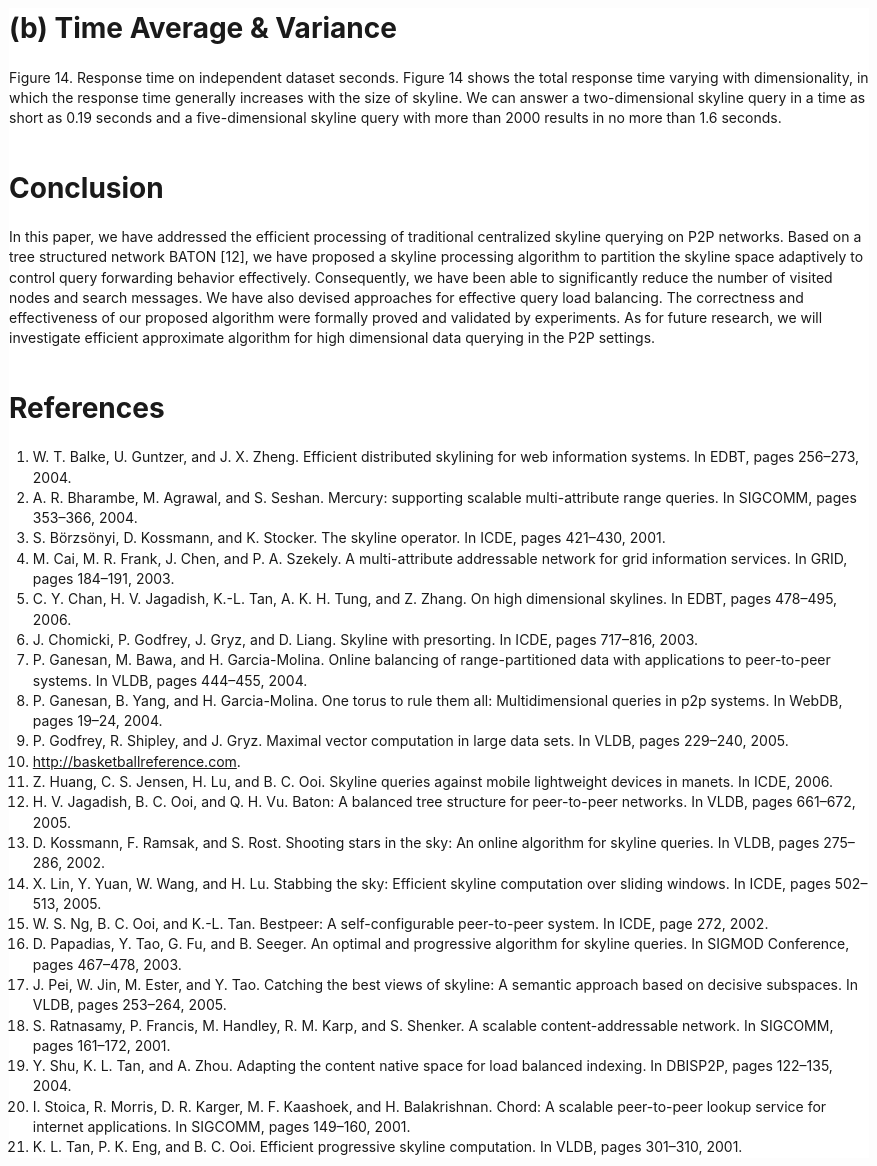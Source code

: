 # (b) Time Average & Variance

Figure 14. Response time on independent dataset seconds. Figure 14 shows the total response time varying with dimensionality, in which the response time generally increases with the size of skyline. We can answer a two-dimensional skyline query in a time as short as 0.19 seconds and a five-dimensional skyline query with more than 2000 results in no more than 1.6 seconds.

# Conclusion

In this paper, we have addressed the efficient processing of traditional centralized skyline querying on P2P networks. Based on a tree structured network BATON [12], we have proposed a skyline processing algorithm to partition the skyline space adaptively to control query forwarding behavior effectively. Consequently, we have been able to significantly reduce the number of visited nodes and search messages. We have also devised approaches for effective query load balancing. The correctness and effectiveness of our proposed algorithm were formally proved and validated by experiments. As for future research, we will investigate efficient approximate algorithm for high dimensional data querying in the P2P settings.

# References

1. W. T. Balke, U. Guntzer, and J. X. Zheng. Efficient distributed skylining for web information systems. In EDBT, pages 256–273, 2004.
2. A. R. Bharambe, M. Agrawal, and S. Seshan. Mercury: supporting scalable multi-attribute range queries. In SIGCOMM, pages 353–366, 2004.
3. S. Börzsönyi, D. Kossmann, and K. Stocker. The skyline operator. In ICDE, pages 421–430, 2001.
4. M. Cai, M. R. Frank, J. Chen, and P. A. Szekely. A multi-attribute addressable network for grid information services. In GRID, pages 184–191, 2003.
5. C. Y. Chan, H. V. Jagadish, K.-L. Tan, A. K. H. Tung, and Z. Zhang. On high dimensional skylines. In EDBT, pages 478–495, 2006.
6. J. Chomicki, P. Godfrey, J. Gryz, and D. Liang. Skyline with presorting. In ICDE, pages 717–816, 2003.
7. P. Ganesan, M. Bawa, and H. Garcia-Molina. Online balancing of range-partitioned data with applications to peer-to-peer systems. In VLDB, pages 444–455, 2004.
8. P. Ganesan, B. Yang, and H. Garcia-Molina. One torus to rule them all: Multidimensional queries in p2p systems. In WebDB, pages 19–24, 2004.
9. P. Godfrey, R. Shipley, and J. Gryz. Maximal vector computation in large data sets. In VLDB, pages 229–240, 2005.
10. http://basketballreference.com.
11. Z. Huang, C. S. Jensen, H. Lu, and B. C. Ooi. Skyline queries against mobile lightweight devices in manets. In ICDE, 2006.
12. H. V. Jagadish, B. C. Ooi, and Q. H. Vu. Baton: A balanced tree structure for peer-to-peer networks. In VLDB, pages 661–672, 2005.
13. D. Kossmann, F. Ramsak, and S. Rost. Shooting stars in the sky: An online algorithm for skyline queries. In VLDB, pages 275–286, 2002.
14. X. Lin, Y. Yuan, W. Wang, and H. Lu. Stabbing the sky: Efficient skyline computation over sliding windows. In ICDE, pages 502–513, 2005.
15. W. S. Ng, B. C. Ooi, and K.-L. Tan. Bestpeer: A self-configurable peer-to-peer system. In ICDE, page 272, 2002.
16. D. Papadias, Y. Tao, G. Fu, and B. Seeger. An optimal and progressive algorithm for skyline queries. In SIGMOD Conference, pages 467–478, 2003.
17. J. Pei, W. Jin, M. Ester, and Y. Tao. Catching the best views of skyline: A semantic approach based on decisive subspaces. In VLDB, pages 253–264, 2005.
18. S. Ratnasamy, P. Francis, M. Handley, R. M. Karp, and S. Shenker. A scalable content-addressable network. In SIGCOMM, pages 161–172, 2001.
19. Y. Shu, K. L. Tan, and A. Zhou. Adapting the content native space for load balanced indexing. In DBISP2P, pages 122–135, 2004.
20. I. Stoica, R. Morris, D. R. Karger, M. F. Kaashoek, and H. Balakrishnan. Chord: A scalable peer-to-peer lookup service for internet applications. In SIGCOMM, pages 149–160, 2001.
21. K. L. Tan, P. K. Eng, and B. C. Ooi. Efficient progressive skyline computation. In VLDB, pages 301–310, 2001.
